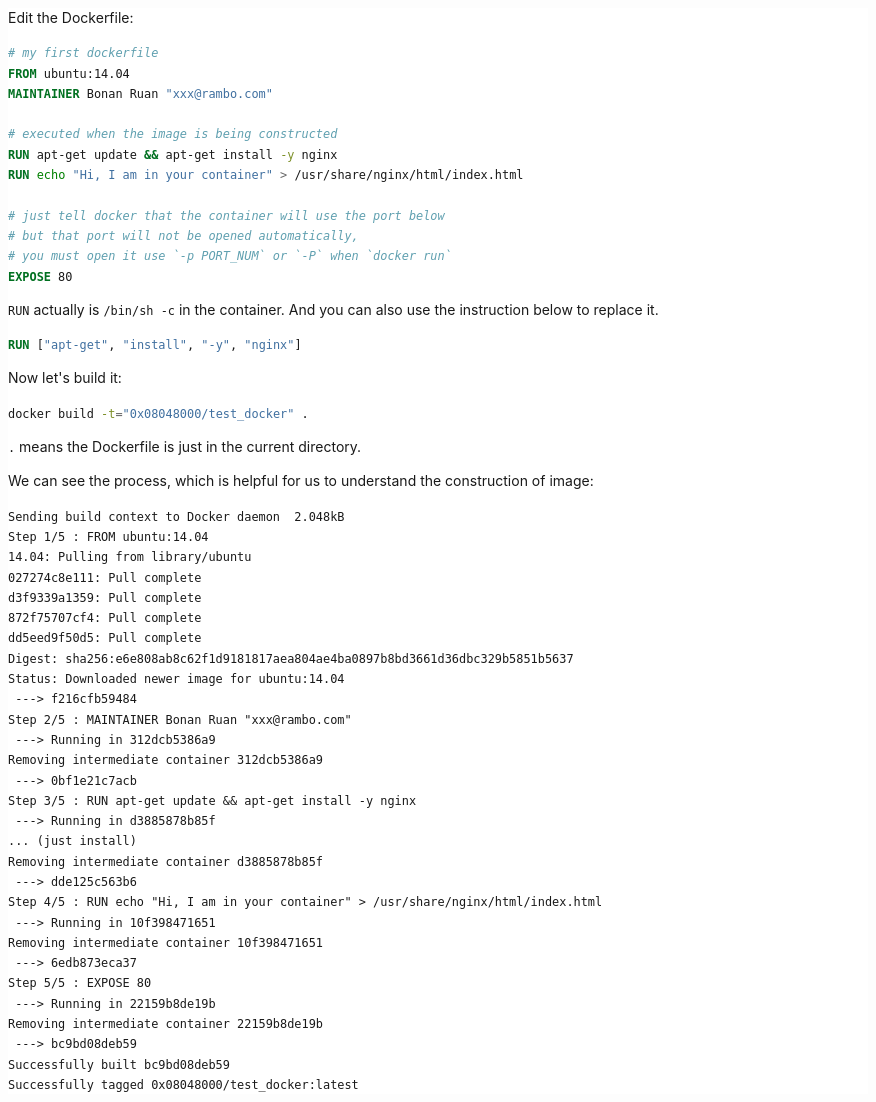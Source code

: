 Edit the Dockerfile:

```dockerfile
# my first dockerfile
FROM ubuntu:14.04
MAINTAINER Bonan Ruan "xxx@rambo.com"

# executed when the image is being constructed
RUN apt-get update && apt-get install -y nginx
RUN echo "Hi, I am in your container" > /usr/share/nginx/html/index.html

# just tell docker that the container will use the port below
# but that port will not be opened automatically, 
# you must open it use `-p PORT_NUM` or `-P` when `docker run`
EXPOSE 80
```

`RUN` actually is `/bin/sh -c` in the container. And you can also use the instruction below to replace it.

```dockerfile
RUN ["apt-get", "install", "-y", "nginx"]
```

Now let's build it:

```bash
docker build -t="0x08048000/test_docker" .
```

`.` means the Dockerfile is just in the current directory.

We can see the process, which is helpful for us to understand the construction of image:

```
Sending build context to Docker daemon  2.048kB
Step 1/5 : FROM ubuntu:14.04
14.04: Pulling from library/ubuntu
027274c8e111: Pull complete
d3f9339a1359: Pull complete
872f75707cf4: Pull complete
dd5eed9f50d5: Pull complete
Digest: sha256:e6e808ab8c62f1d9181817aea804ae4ba0897b8bd3661d36dbc329b5851b5637
Status: Downloaded newer image for ubuntu:14.04
 ---> f216cfb59484
Step 2/5 : MAINTAINER Bonan Ruan "xxx@rambo.com"
 ---> Running in 312dcb5386a9
Removing intermediate container 312dcb5386a9
 ---> 0bf1e21c7acb
Step 3/5 : RUN apt-get update && apt-get install -y nginx
 ---> Running in d3885878b85f
... (just install)
Removing intermediate container d3885878b85f
 ---> dde125c563b6
Step 4/5 : RUN echo "Hi, I am in your container" > /usr/share/nginx/html/index.html
 ---> Running in 10f398471651
Removing intermediate container 10f398471651
 ---> 6edb873eca37
Step 5/5 : EXPOSE 80
 ---> Running in 22159b8de19b
Removing intermediate container 22159b8de19b
 ---> bc9bd08deb59
Successfully built bc9bd08deb59
Successfully tagged 0x08048000/test_docker:latest
```
